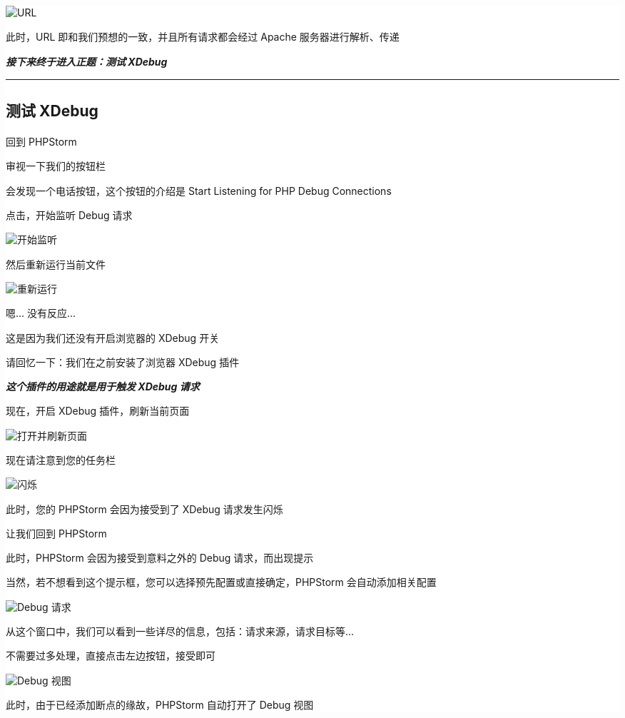 ![URL](https://ws1.sinaimg.cn/large/e1413d51gy1frhqi1j67fg21gt0rr7i5.jpg)

此时，URL 即和我们预想的一致，并且所有请求都会经过 Apache 服务器进行解析、传递

**_接下来终于进入正题：测试 XDebug_**

---

<ac id="test"></ac>

## 测试 XDebug

回到 PHPStorm

审视一下我们的按钮栏

会发现一个电话按钮，这个按钮的介绍是 Start Listening for PHP Debug Connections

点击，开始监听 Debug 请求

![开始监听](https://ws1.sinaimg.cn/large/e1413d51gy1frhqpqpi12g21gt04ldil.jpg)

然后重新运行当前文件

![重新运行](https://ws1.sinaimg.cn/large/e1413d51gy1frhquz61aqg21gt0rrk4w.jpg)

嗯... 没有反应...

这是因为我们还没有开启浏览器的 XDebug 开关

请回忆一下：我们在之前安装了浏览器 XDebug 插件

**_这个插件的用途就是用于触发 XDebug 请求_**

现在，开启 XDebug 插件，刷新当前页面

![打开并刷新页面](https://ws1.sinaimg.cn/large/e1413d51gy1frhqzdlt7bg21gt0rrn1l.jpg)

现在请注意到您的任务栏

![闪烁](https://ws1.sinaimg.cn/large/e1413d51gy1frhr1q0vftj20j3017jrf.jpg)

此时，您的 PHPStorm 会因为接受到了 XDebug 请求发生闪烁

让我们回到 PHPStorm

此时，PHPStorm 会因为接受到意料之外的 Debug 请求，而出现提示

当然，若不想看到这个提示框，您可以选择预先配置或直接确定，PHPStorm 会自动添加相关配置

![Debug 请求](https://ws1.sinaimg.cn/large/e1413d51gy1frhr4l8sn6j21a60qpq4t.jpg)

从这个窗口中，我们可以看到一些详尽的信息，包括：请求来源，请求目标等...

不需要过多处理，直接点击左边按钮，接受即可

![Debug 视图](https://ws1.sinaimg.cn/large/e1413d51gy1frhrudwqoej21a00qo0vo.jpg)

此时，由于已经添加断点的缘故，PHPStorm 自动打开了 Debug 视图

